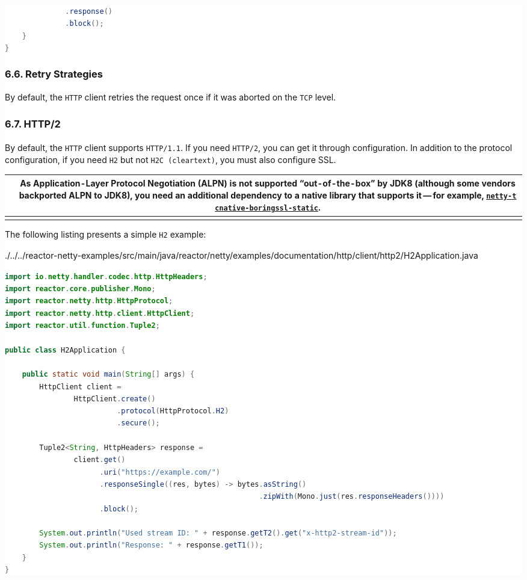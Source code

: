 ```java
		      .response()
		      .block();
	}
}
```

### 6.6. Retry Strategies

By default, the `HTTP` client retries the request once if it was aborted on the `TCP` level.

### 6.7. HTTP/2

By default, the `HTTP` client supports `HTTP/1.1`. If you need `HTTP/2`, you can get it through configuration. In addition to the protocol configuration, if you need `H2` but not `H2C (cleartext)`, you must also configure SSL.

|      | As Application-Layer Protocol Negotiation (ALPN) is not supported “out-of-the-box” by JDK8 (although some vendors backported ALPN to JDK8), you need an additional dependency to a native library that supports it — for example, [`netty-tcnative-boringssl-static`](https://netty.io/wiki/forked-tomcat-native.html). |
| ---- | ------------------------------------------------------------ |
|      |                                                              |

The following listing presents a simple `H2` example:

./../../reactor-netty-examples/src/main/java/reactor/netty/examples/documentation/http/client/http2/H2Application.java

```java
import io.netty.handler.codec.http.HttpHeaders;
import reactor.core.publisher.Mono;
import reactor.netty.http.HttpProtocol;
import reactor.netty.http.client.HttpClient;
import reactor.util.function.Tuple2;

public class H2Application {

	public static void main(String[] args) {
		HttpClient client =
				HttpClient.create()
				          .protocol(HttpProtocol.H2) 
				          .secure();                 

		Tuple2<String, HttpHeaders> response =
				client.get()
				      .uri("https://example.com/")
				      .responseSingle((res, bytes) -> bytes.asString()
				                                           .zipWith(Mono.just(res.responseHeaders())))
				      .block();

		System.out.println("Used stream ID: " + response.getT2().get("x-http2-stream-id"));
		System.out.println("Response: " + response.getT1());
	}
}
```
